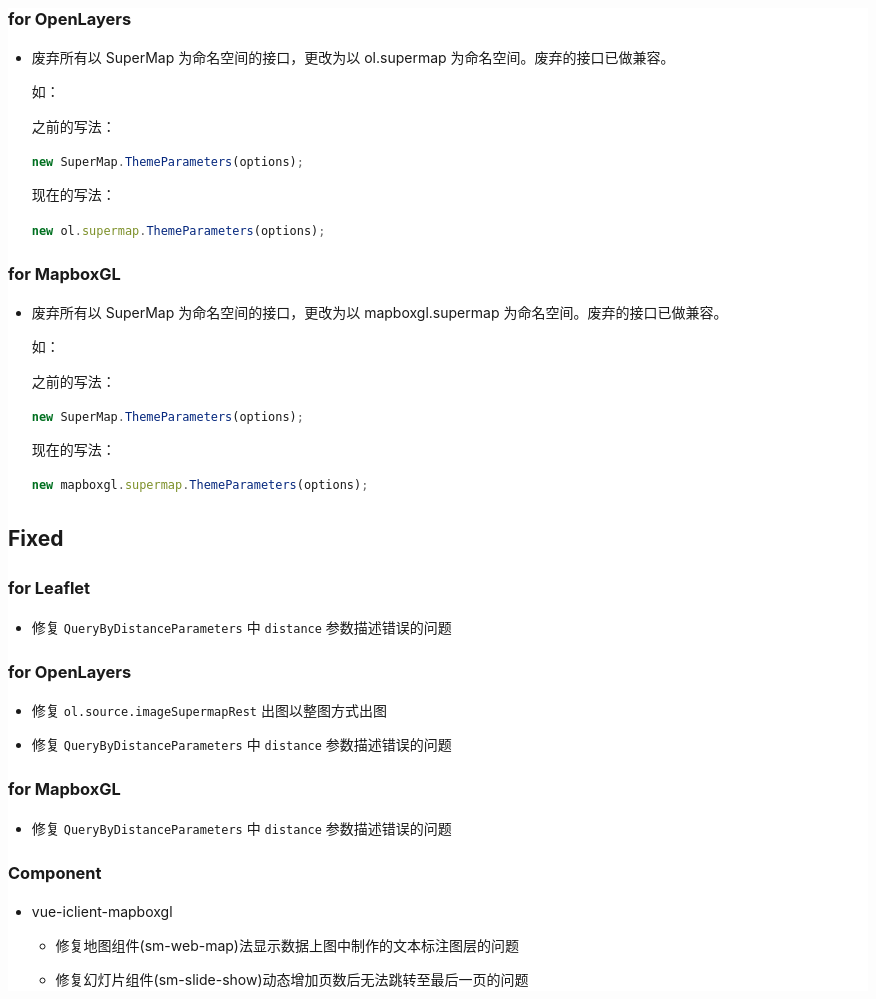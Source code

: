 ### for OpenLayers

- 废弃所有以 SuperMap 为命名空间的接口，更改为以 ol.supermap 为命名空间。废弃的接口已做兼容。

  如：

  之前的写法：

  ```js
  new SuperMap.ThemeParameters(options);
  ```

  现在的写法：

  ```js
  new ol.supermap.ThemeParameters(options);
  ```

### for MapboxGL

- 废弃所有以 SuperMap 为命名空间的接口，更改为以 mapboxgl.supermap 为命名空间。废弃的接口已做兼容。

  如：

  之前的写法：

  ```js
  new SuperMap.ThemeParameters(options);
  ```

  现在的写法：

  ```js
  new mapboxgl.supermap.ThemeParameters(options);
  ```

## Fixed

### for Leaflet

- 修复 `QueryByDistanceParameters` 中 `distance` 参数描述错误的问题

### for OpenLayers

- 修复 `ol.source.imageSupermapRest` 出图以整图方式出图

- 修复 `QueryByDistanceParameters` 中 `distance` 参数描述错误的问题

### for MapboxGL

- 修复 `QueryByDistanceParameters` 中 `distance` 参数描述错误的问题

### Component

- vue-iclient-mapboxgl

  - 修复地图组件(sm-web-map)法显示数据上图中制作的文本标注图层的问题

  - 修复幻灯片组件(sm-slide-show)动态增加页数后无法跳转至最后一页的问题
